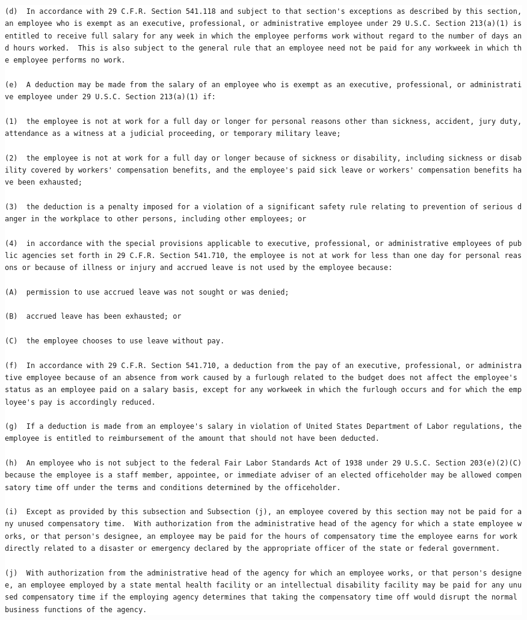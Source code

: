     (d)  In accordance with 29 C.F.R. Section 541.118 and subject to that section's exceptions as described by this section, an employee who is exempt as an executive, professional, or administrative employee under 29 U.S.C. Section 213(a)(1) is entitled to receive full salary for any week in which the employee performs work without regard to the number of days and hours worked.  This is also subject to the general rule that an employee need not be paid for any workweek in which the employee performs no work.
    
    (e)  A deduction may be made from the salary of an employee who is exempt as an executive, professional, or administrative employee under 29 U.S.C. Section 213(a)(1) if:
    
    (1)  the employee is not at work for a full day or longer for personal reasons other than sickness, accident, jury duty, attendance as a witness at a judicial proceeding, or temporary military leave;
    
    (2)  the employee is not at work for a full day or longer because of sickness or disability, including sickness or disability covered by workers' compensation benefits, and the employee's paid sick leave or workers' compensation benefits have been exhausted;
    
    (3)  the deduction is a penalty imposed for a violation of a significant safety rule relating to prevention of serious danger in the workplace to other persons, including other employees; or
    
    (4)  in accordance with the special provisions applicable to executive, professional, or administrative employees of public agencies set forth in 29 C.F.R. Section 541.710, the employee is not at work for less than one day for personal reasons or because of illness or injury and accrued leave is not used by the employee because:
    
    (A)  permission to use accrued leave was not sought or was denied;
    
    (B)  accrued leave has been exhausted; or
    
    (C)  the employee chooses to use leave without pay.
    
    (f)  In accordance with 29 C.F.R. Section 541.710, a deduction from the pay of an executive, professional, or administrative employee because of an absence from work caused by a furlough related to the budget does not affect the employee's status as an employee paid on a salary basis, except for any workweek in which the furlough occurs and for which the employee's pay is accordingly reduced.
    
    (g)  If a deduction is made from an employee's salary in violation of United States Department of Labor regulations, the employee is entitled to reimbursement of the amount that should not have been deducted.
    
    (h)  An employee who is not subject to the federal Fair Labor Standards Act of 1938 under 29 U.S.C. Section 203(e)(2)(C) because the employee is a staff member, appointee, or immediate adviser of an elected officeholder may be allowed compensatory time off under the terms and conditions determined by the officeholder.
    
    (i)  Except as provided by this subsection and Subsection (j), an employee covered by this section may not be paid for any unused compensatory time.  With authorization from the administrative head of the agency for which a state employee works, or that person's designee, an employee may be paid for the hours of compensatory time the employee earns for work directly related to a disaster or emergency declared by the appropriate officer of the state or federal government.
    
    (j)  With authorization from the administrative head of the agency for which an employee works, or that person's designee, an employee employed by a state mental health facility or an intellectual disability facility may be paid for any unused compensatory time if the employing agency determines that taking the compensatory time off would disrupt the normal business functions of the agency.
    
    
    
